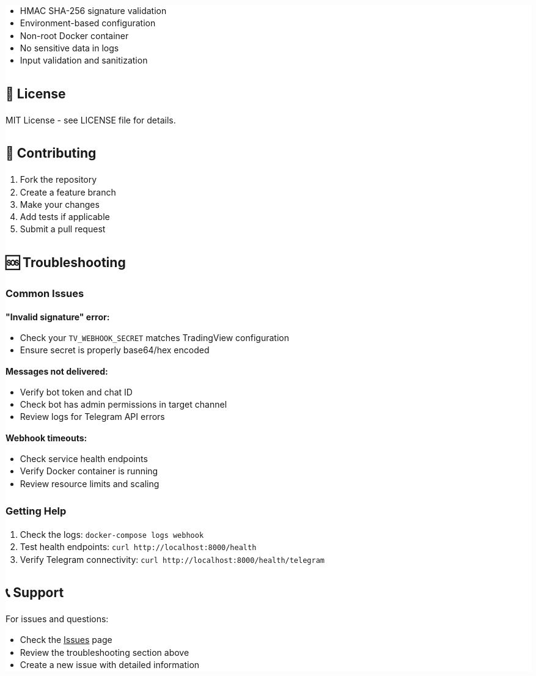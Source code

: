 - HMAC SHA-256 signature validation
- Environment-based configuration
- Non-root Docker container
- No sensitive data in logs
- Input validation and sanitization

## 📄 License

MIT License - see LICENSE file for details.

## 🤝 Contributing

1. Fork the repository
2. Create a feature branch
3. Make your changes
4. Add tests if applicable
5. Submit a pull request

## 🆘 Troubleshooting

### Common Issues

**"Invalid signature" error:**
- Check your `TV_WEBHOOK_SECRET` matches TradingView configuration
- Ensure secret is properly base64/hex encoded

**Messages not delivered:**
- Verify bot token and chat ID
- Check bot has admin permissions in target channel
- Review logs for Telegram API errors

**Webhook timeouts:**
- Check service health endpoints
- Verify Docker container is running
- Review resource limits and scaling

### Getting Help

1. Check the logs: `docker-compose logs webhook`
2. Test health endpoints: `curl http://localhost:8000/health`
3. Verify Telegram connectivity: `curl http://localhost:8000/health/telegram`

## 📞 Support

For issues and questions:
- Check the [Issues](https://github.com/your-org/twsignals/issues) page
- Review the troubleshooting section above
- Create a new issue with detailed information
